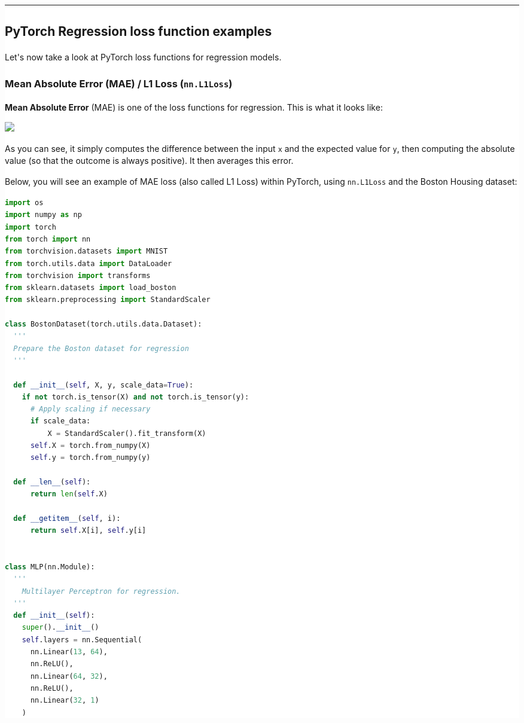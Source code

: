 * * *

## PyTorch Regression loss function examples

Let's now take a look at PyTorch loss functions for regression models.

### Mean Absolute Error (MAE) / L1 Loss (`nn.L1Loss`)

**Mean Absolute Error** (MAE) is one of the loss functions for regression. This is what it looks like:

![](images/image-16-1024x185.png)

As you can see, it simply computes the difference between the input `x` and the expected value for `y`, then computing the absolute value (so that the outcome is always positive). It then averages this error.

Below, you will see an example of MAE loss (also called L1 Loss) within PyTorch, using `nn.L1Loss` and the Boston Housing dataset:

```python
import os
import numpy as np
import torch
from torch import nn
from torchvision.datasets import MNIST
from torch.utils.data import DataLoader
from torchvision import transforms
from sklearn.datasets import load_boston
from sklearn.preprocessing import StandardScaler

class BostonDataset(torch.utils.data.Dataset):
  '''
  Prepare the Boston dataset for regression
  '''

  def __init__(self, X, y, scale_data=True):
    if not torch.is_tensor(X) and not torch.is_tensor(y):
      # Apply scaling if necessary
      if scale_data:
          X = StandardScaler().fit_transform(X)
      self.X = torch.from_numpy(X)
      self.y = torch.from_numpy(y)

  def __len__(self):
      return len(self.X)

  def __getitem__(self, i):
      return self.X[i], self.y[i]
      

class MLP(nn.Module):
  '''
    Multilayer Perceptron for regression.
  '''
  def __init__(self):
    super().__init__()
    self.layers = nn.Sequential(
      nn.Linear(13, 64),
      nn.ReLU(),
      nn.Linear(64, 32),
      nn.ReLU(),
      nn.Linear(32, 1)
    )

```